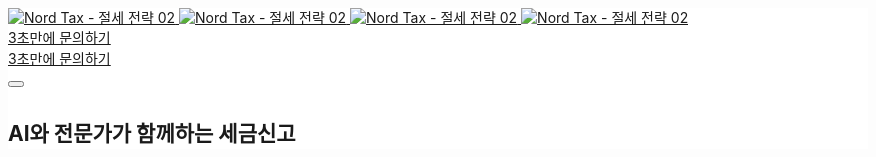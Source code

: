 <a href="https://onetenth2.mycafe24.com/" rel="home">
<img alt="Nord Tax - 절세 전략 02" class="uicore uicore-logo uicore-main" src="https://raw.githubusercontent.com/teretetetetest1/nord1.github.io/main/nordtax_logo_light.png"/>
<img alt="Nord Tax - 절세 전략 02" class="uicore uicore-logo uicore-second" src="https://raw.githubusercontent.com/teretetetetest1/nord1.github.io/main/nordtax_logo_light.png"/>
<img alt="Nord Tax - 절세 전략 02" class="uicore uicore-logo uicore-mobile-main" src="https://raw.githubusercontent.com/teretetetetest1/nord1.github.io/main/nordtax_logo_light.png"/>
<img alt="Nord Tax - 절세 전략 02" class="uicore uicore-logo uicore-mobile-second" src="https://raw.githubusercontent.com/teretetetetest1/nord1.github.io/main/nordtax_logo_light.png"/>
</a>
</div>

<div class="uicore uicore-extra" data-uils="header_extra" data-uils-title="Header Extras"> <div class="uicore-cta-wrapper">
<a class="uicore-btn" href="mailto:parj1110@gmail.com" target="_self">
<span class="elementor-button-text">
						3초만에 문의하기                    </span>
</a>
</div>
</div>
<div class="uicore-mobile-head-right"> <div class="uicore-cta-wrapper">
<a class="uicore-btn" href="mailto:parj1110@gmail.com" target="_self">
<span class="elementor-button-text">
						3초만에 문의하기                    </span>
</a>
</div>
<button aria-label="mobile-menu" class="uicore-toggle uicore-ham" type="button">
<span class="bars">
<span class="bar"></span>
<span class="bar"></span>
<span class="bar"></span>
</span>
</button>
</div> </nav>
</div>
</div>
 <div class="uicore-content" id="content">
<div class="content-area" id="primary">
<article class="post-970 page type-page status-publish hentry" id="post-970">
<main class="entry-content">
<div class="elementor elementor-970" data-elementor-id="970" data-elementor-post-type="page" data-elementor-settings='{"element_pack_global_tooltip_width":{"unit":"px","size":"","sizes":[]},"element_pack_global_tooltip_width_tablet":{"unit":"px","size":"","sizes":[]},"element_pack_global_tooltip_width_mobile":{"unit":"px","size":"","sizes":[]},"element_pack_global_tooltip_padding":{"unit":"px","top":"","right":"","bottom":"","left":"","isLinked":true},"element_pack_global_tooltip_padding_tablet":{"unit":"px","top":"","right":"","bottom":"","left":"","isLinked":true},"element_pack_global_tooltip_padding_mobile":{"unit":"px","top":"","right":"","bottom":"","left":"","isLinked":true},"element_pack_global_tooltip_border_radius":{"unit":"px","top":"","right":"","bottom":"","left":"","isLinked":true},"element_pack_global_tooltip_border_radius_tablet":{"unit":"px","top":"","right":"","bottom":"","left":"","isLinked":true},"element_pack_global_tooltip_border_radius_mobile":{"unit":"px","top":"","right":"","bottom":"","left":"","isLinked":true}}' data-elementor-type="wp-page">
<div class="elementor-element elementor-element-554f8f0 e-flex e-con-boxed e-con e-parent" data-element_type="container" data-id="554f8f0" data-settings='{"background_background":"classic"}'>
<div class="e-con-inner">
<div class="elementor-element elementor-element-e1dea69 e-con-full e-flex e-con e-child" data-element_type="container" data-id="e1dea69">
<div class="elementor-element elementor-element-c49486f elementor-invisible elementor-widget elementor-widget-heading" data-element_type="widget" data-id="c49486f" data-settings='{"_animation":"fadeInUp","_animation_delay":"0"}' data-widget_type="heading.default">
<div class="elementor-widget-container">
<h2 class="elementor-heading-title elementor-size-default">AI와 전문가가 함께하는 세금신고</h2> </div>
</div>
<div class="elementor-element elementor-element-0ccf598 elementor-invisible elementor-widget elementor-widget-heading" data-element_type="widget" data-id="0ccf598" data-settings='{"_animation":"fadeInUp","_animation_delay":"0"}' data-widget_type="heading.default">
<div class="elementor-widget-container">